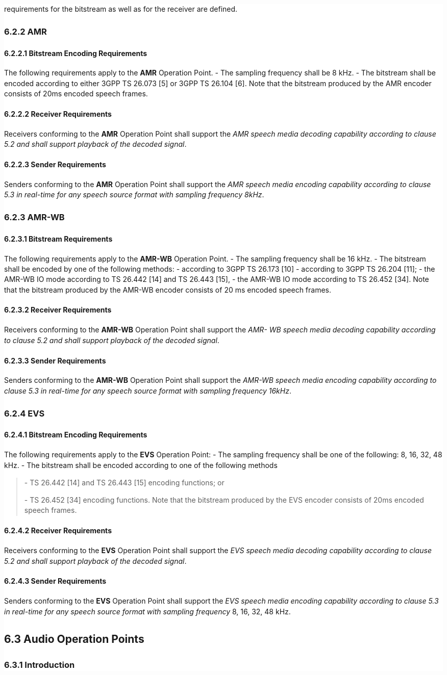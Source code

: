 requirements for the bitstream as well as for the receiver are defined.
### 6.2.2 AMR
#### 6.2.2.1 Bitstream Encoding Requirements
The following requirements apply to the **AMR** Operation Point.
\- The sampling frequency shall be 8 kHz.
\- The bitstream shall be encoded according to either 3GPP TS 26.073 [5] or
3GPP TS 26.104 [6].
Note that the bitstream produced by the AMR encoder consists of 20ms encoded
speech frames.
#### 6.2.2.2 Receiver Requirements
Receivers conforming to the **AMR** Operation Point shall support the _AMR
speech media decoding capability according to clause 5.2 and shall support
playback of the decoded signal_.
#### 6.2.2.3 Sender Requirements
Senders conforming to the **AMR** Operation Point shall support the _AMR
speech media encoding capability according to clause 5.3 in real-time for any
speech source format with sampling frequency 8kHz_.
### 6.2.3 AMR-WB
#### 6.2.3.1 Bitstream Requirements
The following requirements apply to the **AMR-WB** Operation Point.
\- The sampling frequency shall be 16 kHz.
\- The bitstream shall be encoded by one of the following methods:
\- according to 3GPP TS 26.173 ‎[10]
\- according to 3GPP TS 26.204 [11];
\- the AMR-WB IO mode according to TS 26.442 [14] and TS 26.443 [15],
\- the AMR-WB IO mode according to TS 26.452 [34].
Note that the bitstream produced by the AMR-WB encoder consists of 20 ms
encoded speech frames.
#### 6.2.3.2 Receiver Requirements
Receivers conforming to the **AMR-WB** Operation Point shall support the _AMR-
WB speech media decoding capability according to clause 5.2 and shall support
playback of the decoded signal_.
#### 6.2.3.3 Sender Requirements
Senders conforming to the **AMR-WB** Operation Point shall support the _AMR-WB
speech media encoding capability according to clause 5.3 in real-time for any
speech source format with sampling frequency 16kHz_.
### 6.2.4 EVS
#### 6.2.4.1 Bitstream Encoding Requirements
The following requirements apply to the **EVS** Operation Point:
\- The sampling frequency shall be one of the following: 8, 16, 32, 48 kHz.
\- The bitstream shall be encoded according to one of the following methods
> \- TS 26.442 [14] and TS 26.443 [15] encoding functions; or
>
> \- TS 26.452 [34] encoding functions.
Note that the bitstream produced by the EVS encoder consists of 20ms encoded
speech frames.
#### 6.2.4.2 Receiver Requirements
Receivers conforming to the **EVS** Operation Point shall support the _EVS
speech media decoding capability according to clause 5.2 and shall support
playback of the decoded signal_.
#### 6.2.4.3 Sender Requirements
Senders conforming to the **EVS** Operation Point shall support the _EVS
speech media encoding capability according to clause 5.3 in real-time for any
speech source format with sampling frequency_ 8, 16, 32, 48 kHz.
## 6.3 Audio Operation Points
### 6.3.1 Introduction